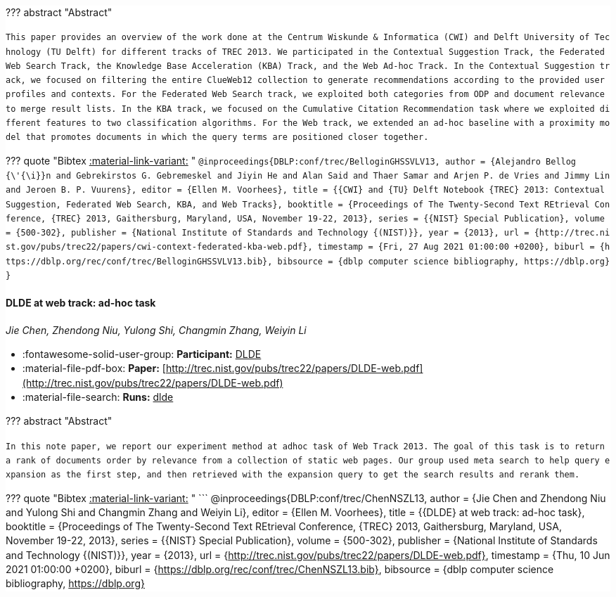 ??? abstract "Abstract"
	
	This paper provides an overview of the work done at the Centrum Wiskunde & Informatica (CWI) and Delft University of Technology (TU Delft) for different tracks of TREC 2013. We participated in the Contextual Suggestion Track, the Federated Web Search Track, the Knowledge Base Acceleration (KBA) Track, and the Web Ad-hoc Track. In the Contextual Suggestion track, we focused on filtering the entire ClueWeb12 collection to generate recommendations according to the provided user profiles and contexts. For the Federated Web Search track, we exploited both categories from ODP and document relevance to merge result lists. In the KBA track, we focused on the Cumulative Citation Recommendation task where we exploited different features to two classification algorithms. For the Web track, we extended an ad-hoc baseline with a proximity model that promotes documents in which the query terms are positioned closer together.
	

??? quote "Bibtex [:material-link-variant:](https://dblp.org/rec/conf/trec/BelloginGHSSVLV13.bib) "
	```
	@inproceedings{DBLP:conf/trec/BelloginGHSSVLV13,
		author = {Alejandro Bellog{\'{\i}}n and Gebrekirstos G. Gebremeskel and Jiyin He and Alan Said and Thaer Samar and Arjen P. de Vries and Jimmy Lin and Jeroen B. P. Vuurens},
		editor = {Ellen M. Voorhees},
		title = {{CWI} and {TU} Delft Notebook {TREC} 2013: Contextual Suggestion, Federated Web Search, KBA, and Web Tracks},
		booktitle = {Proceedings of The Twenty-Second Text REtrieval Conference, {TREC} 2013, Gaithersburg, Maryland, USA, November 19-22, 2013},
		series = {{NIST} Special Publication},
		volume = {500-302},
		publisher = {National Institute of Standards and Technology {(NIST)}},
		year = {2013},
		url = {http://trec.nist.gov/pubs/trec22/papers/cwi-context-federated-kba-web.pdf},
		timestamp = {Fri, 27 Aug 2021 01:00:00 +0200},
		biburl = {https://dblp.org/rec/conf/trec/BelloginGHSSVLV13.bib},
		bibsource = {dblp computer science bibliography, https://dblp.org}
	}
	```

#### DLDE at web track: ad-hoc task

_Jie Chen, Zhendong Niu, Yulong Shi, Changmin Zhang, Weiyin Li_

- :fontawesome-solid-user-group: **Participant:** [DLDE](./participants.md#dlde)
- :material-file-pdf-box: **Paper:** [http://trec.nist.gov/pubs/trec22/papers/DLDE-web.pdf](http://trec.nist.gov/pubs/trec22/papers/DLDE-web.pdf)
- :material-file-search: **Runs:** [dlde](./runs.md#dlde)

??? abstract "Abstract"
	
	In this note paper, we report our experiment method at adhoc task of Web Track 2013. The goal of this task is to return a rank of documents order by relevance from a collection of static web pages. Our group used meta search to help query expansion as the first step, and then retrieved with the expansion query to get the search results and rerank them.
	

??? quote "Bibtex [:material-link-variant:](https://dblp.org/rec/conf/trec/ChenNSZL13.bib) "
	```
	@inproceedings{DBLP:conf/trec/ChenNSZL13,
		author = {Jie Chen and Zhendong Niu and Yulong Shi and Changmin Zhang and Weiyin Li},
		editor = {Ellen M. Voorhees},
		title = {{DLDE} at web track: ad-hoc task},
		booktitle = {Proceedings of The Twenty-Second Text REtrieval Conference, {TREC} 2013, Gaithersburg, Maryland, USA, November 19-22, 2013},
		series = {{NIST} Special Publication},
		volume = {500-302},
		publisher = {National Institute of Standards and Technology {(NIST)}},
		year = {2013},
		url = {http://trec.nist.gov/pubs/trec22/papers/DLDE-web.pdf},
		timestamp = {Thu, 10 Jun 2021 01:00:00 +0200},
		biburl = {https://dblp.org/rec/conf/trec/ChenNSZL13.bib},
		bibsource = {dblp computer science bibliography, https://dblp.org}